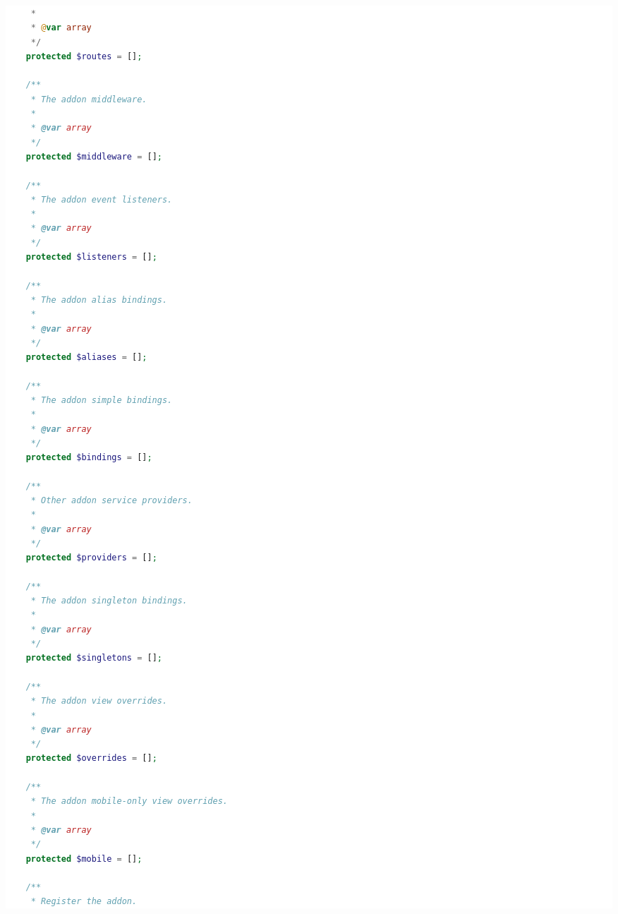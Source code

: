 ```php
     *
     * @var array
     */    
    protected $routes = [];

    /**
     * The addon middleware.
     *
     * @var array
     */
    protected $middleware = [];

    /**
     * The addon event listeners.
     *
     * @var array
     */
    protected $listeners = [];

    /**
     * The addon alias bindings.
     *
     * @var array
     */
    protected $aliases = [];

    /**
     * The addon simple bindings.
     *
     * @var array
     */
    protected $bindings = [];

    /**
     * Other addon service providers.
     *
     * @var array
     */
    protected $providers = [];

    /**
     * The addon singleton bindings.
     *
     * @var array
     */
    protected $singletons = [];

    /**
     * The addon view overrides.
     *
     * @var array
     */
    protected $overrides = [];

    /**
     * The addon mobile-only view overrides.
     *
     * @var array
     */
    protected $mobile = [];

    /**
     * Register the addon.
```